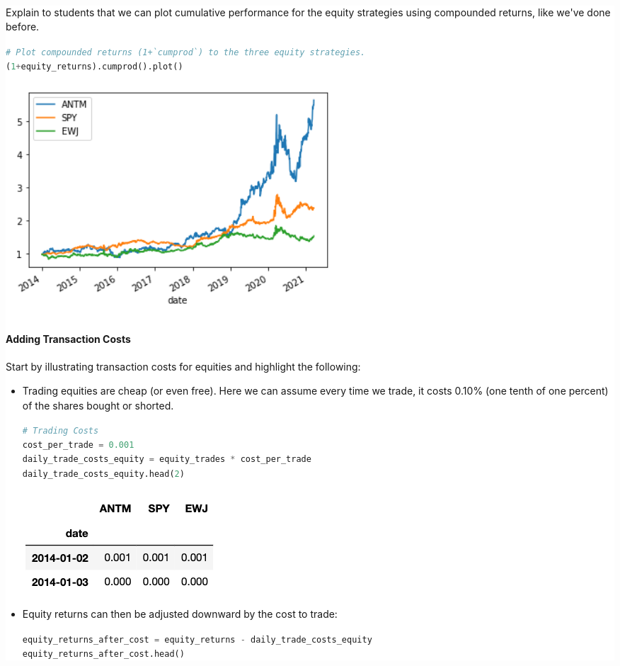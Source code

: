 Explain to students that we can plot cumulative performance for the equity strategies using compounded returns, like we've done before.

```python
# Plot compounded returns (1+`cumprod`) to the three equity strategies.
(1+equity_returns).cumprod().plot()
```

![cumulative-equity-returns.png](Images/15-3-cumulative-equity-returns.png)

#### Adding Transaction Costs

Start by illustrating transaction costs for equities and highlight the following:

* Trading equities are cheap (or even free). Here we can assume every time we trade, it costs 0.10% (one tenth of one percent) of the shares bought or shorted.

  ```python
  # Trading Costs
  cost_per_trade = 0.001
  daily_trade_costs_equity = equity_trades * cost_per_trade
  daily_trade_costs_equity.head(2)
  ```

  ![daily_equity_trade_costs.png](Images/15-3-daily_equity_trade_costs.png)

* Equity returns can then be adjusted downward by the cost to trade:

  ```python
  equity_returns_after_cost = equity_returns - daily_trade_costs_equity
  equity_returns_after_cost.head()
  ```
